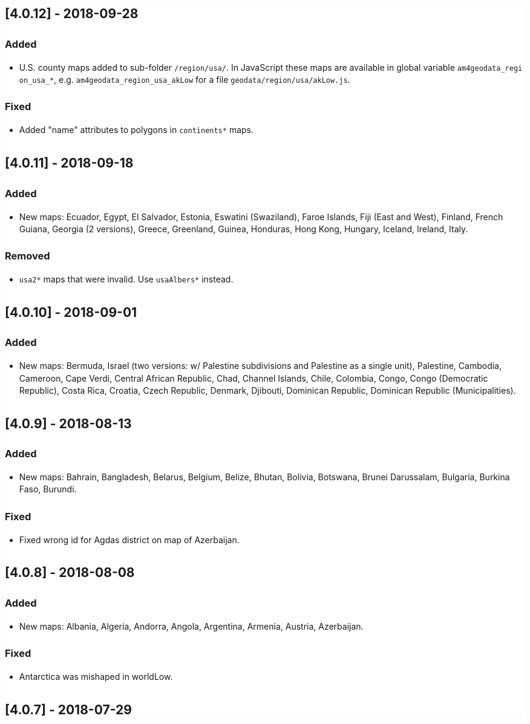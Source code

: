 ## [4.0.12] - 2018-09-28

### Added
- U.S. county maps added to sub-folder `/region/usa/`. In JavaScript these maps are available in global variable `am4geodata_region_usa_*`, e.g. `am4geodata_region_usa_akLow` for a file `geodata/region/usa/akLow.js`.

### Fixed
- Added "name" attributes to polygons in `continents*` maps.

## [4.0.11] - 2018-09-18

### Added
- New maps: Ecuador, Egypt, El Salvador, Estonia, Eswatini (Swaziland), Faroe Islands, Fiji (East and West), Finland, French Guiana, Georgia (2 versions), Greece, Greenland, Guinea, Honduras, Hong Kong, Hungary, Iceland, Ireland, Italy.

### Removed
- `usa2*` maps that were invalid. Use `usaAlbers*` instead.

## [4.0.10] - 2018-09-01

### Added
- New maps: Bermuda, Israel (two versions: w/ Palestine subdivisions and Palestine as a single unit), Palestine, Cambodia, Cameroon, Cape Verdi, Central African Republic, Chad, Channel Islands, Chile, Colombia, Congo, Congo (Democratic Republic), Costa Rica, Croatia, Czech Republic, Denmark, Djibouti, Dominican Republic, Dominican Republic (Municipalities).

## [4.0.9] - 2018-08-13

### Added
- New maps: Bahrain, Bangladesh, Belarus, Belgium, Belize, Bhutan, Bolivia, Botswana, Brunei Darussalam, Bulgaria, Burkina Faso, Burundi.

### Fixed
- Fixed wrong id for Agdas district on map of Azerbaijan.

## [4.0.8] - 2018-08-08

### Added
- New maps: Albania, Algeria, Andorra, Angola, Argentina, Armenia, Austria, Azerbaijan.

### Fixed
- Antarctica was mishaped in worldLow.

## [4.0.7] - 2018-07-29

